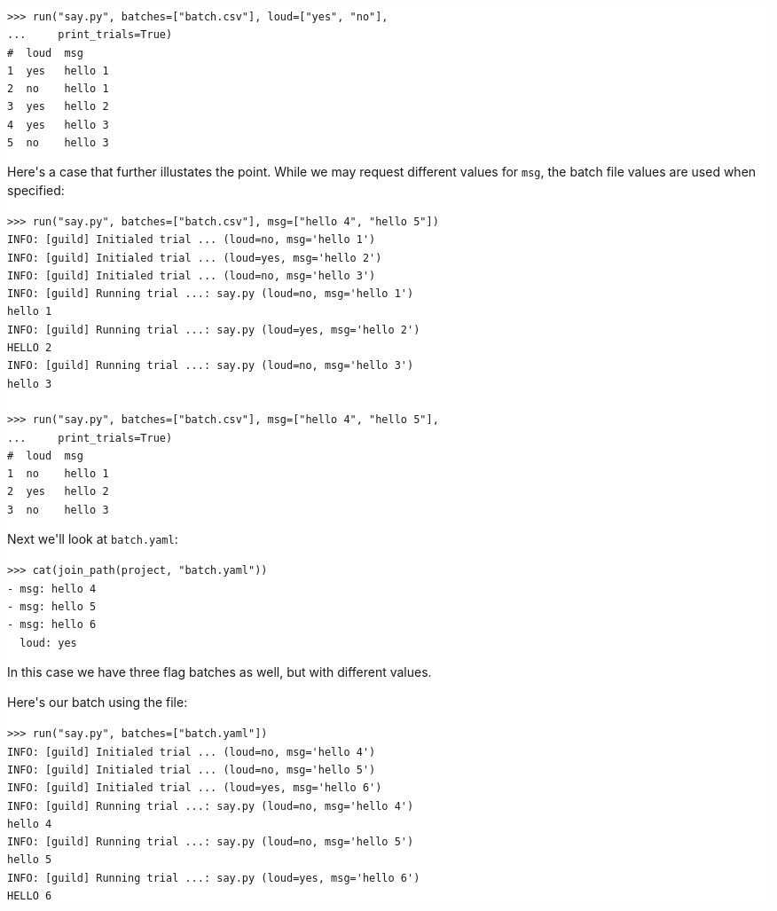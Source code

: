     >>> run("say.py", batches=["batch.csv"], loud=["yes", "no"],
    ...     print_trials=True)
    #  loud  msg
    1  yes   hello 1
    2  no    hello 1
    3  yes   hello 2
    4  yes   hello 3
    5  no    hello 3

Here's a case that further illustates the point. While we may request
different values for `msg`, the batch file values are used when
specified:

    >>> run("say.py", batches=["batch.csv"], msg=["hello 4", "hello 5"])
    INFO: [guild] Initialed trial ... (loud=no, msg='hello 1')
    INFO: [guild] Initialed trial ... (loud=yes, msg='hello 2')
    INFO: [guild] Initialed trial ... (loud=no, msg='hello 3')
    INFO: [guild] Running trial ...: say.py (loud=no, msg='hello 1')
    hello 1
    INFO: [guild] Running trial ...: say.py (loud=yes, msg='hello 2')
    HELLO 2
    INFO: [guild] Running trial ...: say.py (loud=no, msg='hello 3')
    hello 3

    >>> run("say.py", batches=["batch.csv"], msg=["hello 4", "hello 5"],
    ...     print_trials=True)
    #  loud  msg
    1  no    hello 1
    2  yes   hello 2
    3  no    hello 3

Next we'll look at `batch.yaml`:

    >>> cat(join_path(project, "batch.yaml"))
    - msg: hello 4
    - msg: hello 5
    - msg: hello 6
      loud: yes

In this case we have three flag batches as well, but with different
values.

Here's our batch using the file:

    >>> run("say.py", batches=["batch.yaml"])
    INFO: [guild] Initialed trial ... (loud=no, msg='hello 4')
    INFO: [guild] Initialed trial ... (loud=no, msg='hello 5')
    INFO: [guild] Initialed trial ... (loud=yes, msg='hello 6')
    INFO: [guild] Running trial ...: say.py (loud=no, msg='hello 4')
    hello 4
    INFO: [guild] Running trial ...: say.py (loud=no, msg='hello 5')
    hello 5
    INFO: [guild] Running trial ...: say.py (loud=yes, msg='hello 6')
    HELLO 6
